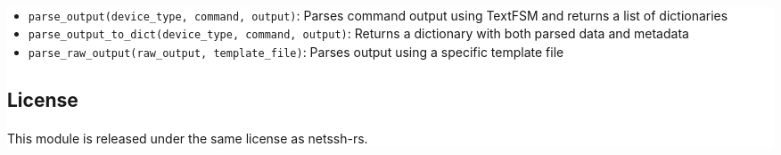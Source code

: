 - `parse_output(device_type, command, output)`: Parses command output using TextFSM and returns a list of dictionaries
- `parse_output_to_dict(device_type, command, output)`: Returns a dictionary with both parsed data and metadata
- `parse_raw_output(raw_output, template_file)`: Parses output using a specific template file

## License

This module is released under the same license as netssh-rs. 